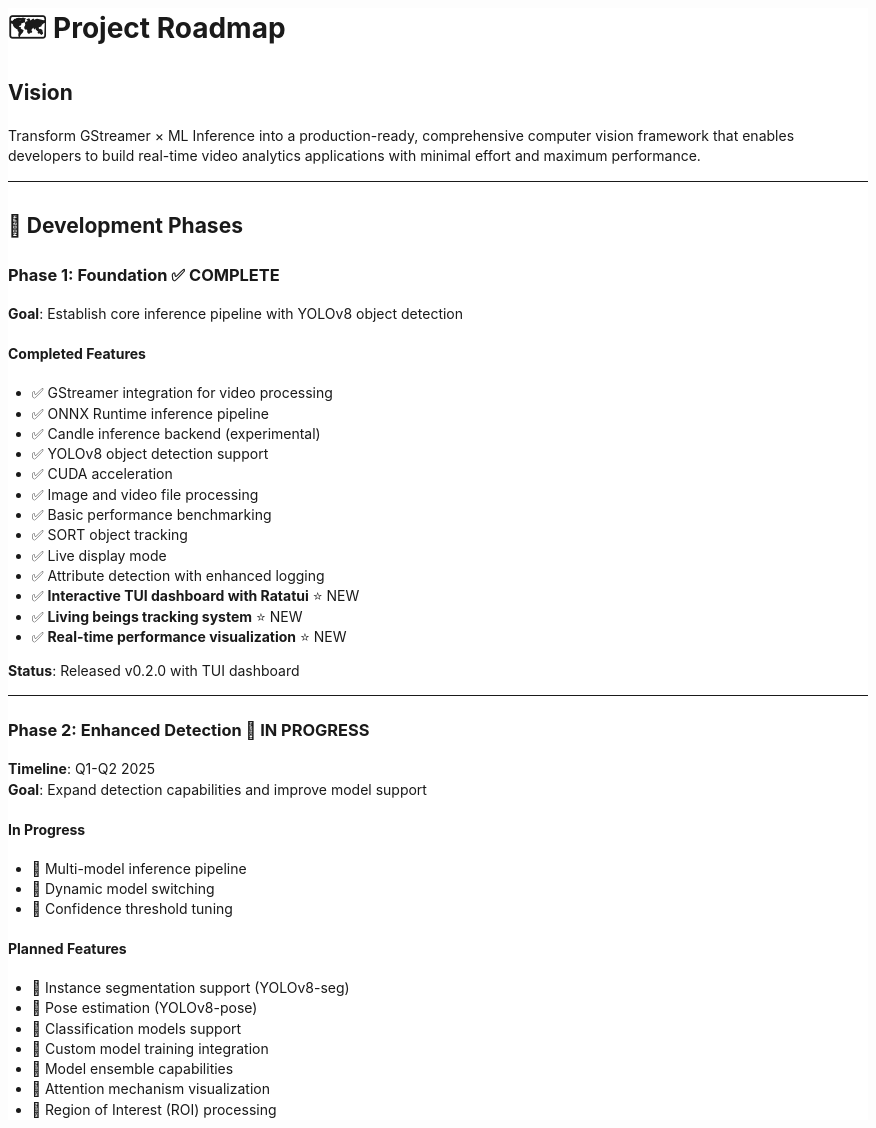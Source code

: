 # 🗺️ Project Roadmap

## Vision

Transform GStreamer × ML Inference into a production-ready, comprehensive computer vision framework that enables developers to build real-time video analytics applications with minimal effort and maximum performance.

---

## 📅 Development Phases

### Phase 1: Foundation ✅ COMPLETE

**Goal**: Establish core inference pipeline with YOLOv8 object detection

#### Completed Features
- ✅ GStreamer integration for video processing
- ✅ ONNX Runtime inference pipeline
- ✅ Candle inference backend (experimental)
- ✅ YOLOv8 object detection support
- ✅ CUDA acceleration
- ✅ Image and video file processing
- ✅ Basic performance benchmarking
- ✅ SORT object tracking
- ✅ Live display mode
- ✅ Attribute detection with enhanced logging
- ✅ **Interactive TUI dashboard with Ratatui** ⭐ NEW
- ✅ **Living beings tracking system** ⭐ NEW
- ✅ **Real-time performance visualization** ⭐ NEW

**Status**: Released v0.2.0 with TUI dashboard

---

### Phase 2: Enhanced Detection 🚧 IN PROGRESS

**Timeline**: Q1-Q2 2025  
**Goal**: Expand detection capabilities and improve model support

#### In Progress
- 🔄 Multi-model inference pipeline
- 🔄 Dynamic model switching
- 🔄 Confidence threshold tuning

#### Planned Features
- 🎯 Instance segmentation support (YOLOv8-seg)
- 🎯 Pose estimation (YOLOv8-pose)
- 🎯 Classification models support
- 🎯 Custom model training integration
- 🎯 Model ensemble capabilities
- 🎯 Attention mechanism visualization
- 🎯 Region of Interest (ROI) processing

